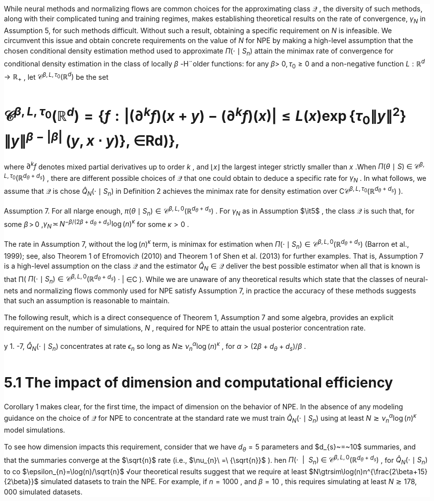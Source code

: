 While neural methods and normalizing flows are common choices for the approximating class $\mathcal{Q}$ , the diversity of such methods, along with their complicated tuning and training regimes, makes establishing theoretical results on the rate of convergence, $\gamma_{N}$ in Assumption 5, for such methods difficult. Without such a result, obtaining a specific requirement on $N$ is infeasible. We circumvent this issue and obtain concrete requirements on the value of $N$ for NPE by making a high-level assumption that the chosen conditional density estimation method used to approximate $\Pi(\cdot\mid S_{n})$ attain the minimax rate of convergence for conditional density estimation in the class of locally $\beta$ -H¨older functions: for any $\beta>$ $0,\tau_{0}\geq0$ and a non-negative function $L:\mathbb R^{d}\to\mathbb R_{+}$ , let ${\mathcal{C}}^{\beta,L,\tau_{0}}(\ensuremath{\mathbb{R}}^{d})$ be the set  

# $\mathcal{C}^{\beta,L,\tau_{0}}(\mathbb{R}^{d})=\{f:|(\partial^{k}f)(x+y)-(\partial^{k}f)(x)|\le L(x)\exp\{\tau_{0}\|y\|^{2}\}\|y\|^{\beta-|\beta|}\ (y,x\cdot y)\},$ ∈Rd)},  

where $\partial^{k}f$ denotes mixed partial derivatives up to order $k$ , and $\lfloor x\rfloor$ the largest integer strictly smaller than $x$ .When $\Pi(\theta\ \mid\ S)\ \in\ {\mathcal{C}}^{\beta,L,\tau_{0}}(\mathbb{R}^{d_{\theta}+d_{s}})$ , there are different possible choices of $\mathcal{Q}$ that one could obtain to deduce a specific rate for $\gamma_{N}$ . In what follows, we assume that $\mathcal{Q}$ is chose $\widehat{Q}_{N}(\cdot\mid S_{n})$ in Definition 2 achieves the minimax rate for density estimation over C$\mathcal{C}^{\beta,L,\tau_{0}}(\mathbb{R}^{d_{\theta}+d_{s}})$ ).  

Assumption 7. For all nlarge enough, $\pi(\theta\mid S_{n})\in\mathcal{C}^{\beta,L,0}(\mathbb{R}^{d_{\theta}+d_{s}})$ . For $\gamma_{N}$ as in Assumption $\it5$ , the class $\mathcal{Q}$ is such that, for some $\beta\,>\,0$ ,$\gamma_{N}\,\asymp\,N^{-\beta/(2\beta+d_{\theta}+d_{s})}\log(n)^{\kappa}$ for some $\kappa>0$ .  

The rate in Assumption 7, without the $\log(n)^{\kappa}$ term, is minimax for estimation when $\Pi(\cdot\mid S_{n})\in\mathcal{C}^{\beta,L,0}(\mathbb{R}^{d_{\theta}+d_{s}})$ (Barron et al., 1999); see, also Theorem 1 of Efromovich (2010) and Theorem 1 of Shen et al. (2013) for further examples. That is, Assumption 7 is a high-level assumption on the class $\mathcal{Q}$ and the estimator $\widehat{Q}_{N}\in\mathcal{Q}$ deliver the best possible estimator when all that is known is that Π( $\Pi(\cdot\mid S_{n})\in\mathcal{C}^{\beta,L,0}(\mathbb{R}^{d_{\theta}+d_{s}})$ · | ∈C ). While we are unaware of any theoretical results which state that the classes of neural-nets and normalizing flows commonly used for NPE satisfy Assumption 7, in practice the accuracy of these methods suggests that such an assumption is reasonable to maintain.  

The following result, which is a direct consequence of Theorem 1, Assumption 7 and some algebra, provides an explicit requirement on the number of simulations, $N$ , required for NPE to attain the usual posterior concentration rate.  

y 1. -7, $\widehat{Q}_{N}(\cdot\mid S_{n})$ concentrates at rate $\epsilon_{n}$ so long as $N\gtrsim$ $\nu_{n}^{\alpha}\log(n)^{\kappa}$ , for $\alpha>(2\beta+d_{\theta}+d_{s})/\beta$ .  

# 5.1 The impact of dimension and computational efficiency  

Corollary 1 makes clear, for the first time, the impact of dimension on the behavior of NPE. In the absence of any modeling guidance on the choice of $\mathcal{Q}$ for NPE to concentrate at the standard rate we must train $\widehat{Q}_{N}(\cdot\mid S_{n})$ using at least $N\gtrsim\nu_{n}^{\alpha}\log(n)^{\kappa}$ model simulations.  

To see how dimension impacts this requirement, consider that we have $d_{\theta}=5$ parameters and $d_{s}~=~10\$ summaries, and that the summaries converge at the $\sqrt{n}$ rate (i.e., $\nu_{n}\ =\ {\sqrt{n}}$ ). hen $\Pi(\cdot\ \ |\ \ S_{n})\ \in\ {\mathcal{C}}^{\beta,L,0}(\mathbb{R}^{d_{\theta}+d_{s}})$ , for $\widehat{Q}_{N}(\cdot\mid S_{n})$ to co $\epsilon_{n}=\log(n)/\sqrt{n}$ √our theoretical results suggest that we require at least $N\gtrsim\log(n)n^{\frac{2\beta+15}{2\beta}}$ simulated datasets to train the NPE. For example, if $n=1000$ , and $\beta=10$ , this requires simulating at least $N\gtrsim178,000$ simulated datasets.  
